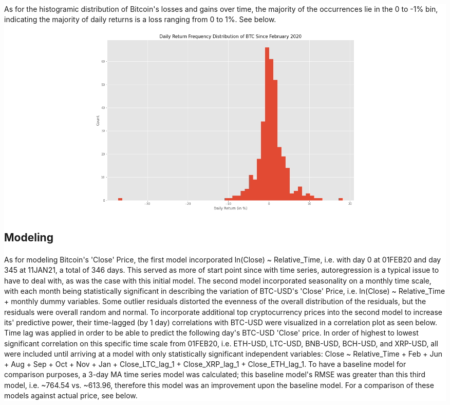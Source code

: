 <p/>

As for the histogramic distribution of Bitcoin's losses and gains over time, the majority of the occurrences lie in the 0 to -1% bin, indicating the majority of daily returns is a loss ranging from 0 to 1%. See below. 

<p align="center">
<img src="Images/BTChist.png" width="800" height="350">
<p/>


## Modeling

As for modeling Bitcoin's 'Close' Price, the first model incorporated ln(Close) ~ Relative_Time, i.e. with day 0 at 01FEB20 and day 345 at 11JAN21, a total of 346 days. This served as more of start point since with time series, autoregression is a typical issue to have to deal with, as was the case with this initial model. The second model incorporated seasonality on a monthly time scale, with each month being statistically significant in describing the variation of BTC-USD's 'Close' Price, i.e. ln(Close) ~ Relative_Time + monthly dummy variables. Some outlier residuals distorted the evenness of the overall distribution of the residuals, but the residuals were overall random and normal. To incorporate additional top cryptocurrency prices into the second model to increase its' predictive power, their time-lagged (by 1 day) correlations with BTC-USD were visualized in a correlation plot as seen below. Time lag was applied in order to be able to predict the following day's BTC-USD 'Close' price. In order of highest to lowest significant correlation on this specific time scale from 01FEB20, i.e. ETH-USD, LTC-USD, BNB-USD, BCH-USD, and XRP-USD, all were included until arriving at a model with only statistically significant independent variables: Close ~ Relative_Time + Feb + Jun + Aug + Sep + Oct + Nov + Jan + Close_LTC_lag_1 + Close_XRP_lag_1 + Close_ETH_lag_1. To have a baseline model for comparison purposes, a 3-day MA time series model was calculated; this baseline model's RMSE was greater than this third model, i.e. ~764.54 vs. ~613.96, therefore this model was an improvement upon the baseline model. For a comparison of these models against actual price, see below. 
